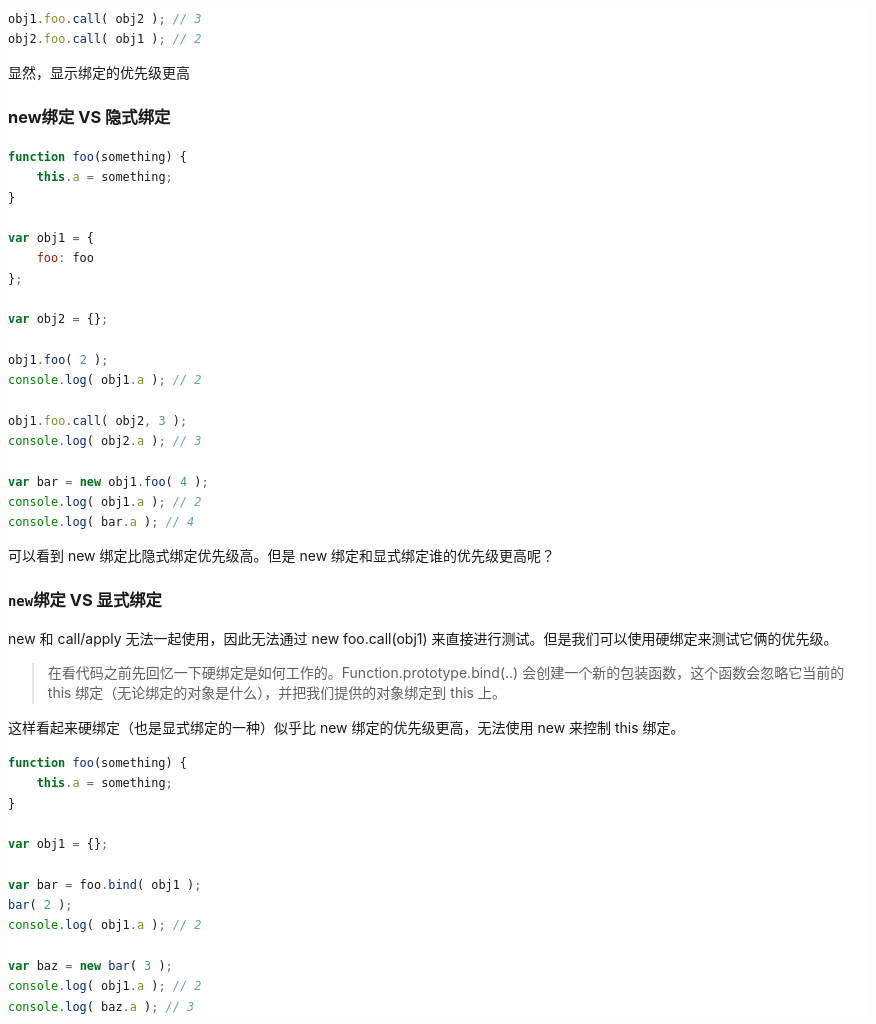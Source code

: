 ```js
obj1.foo.call( obj2 ); // 3
obj2.foo.call( obj1 ); // 2
```

显然，显示绑定的优先级更高

### new绑定 VS 隐式绑定

```js
function foo(something) {
    this.a = something;
}

var obj1 = {
    foo: foo
};

var obj2 = {};

obj1.foo( 2 );
console.log( obj1.a ); // 2

obj1.foo.call( obj2, 3 );
console.log( obj2.a ); // 3

var bar = new obj1.foo( 4 );
console.log( obj1.a ); // 2
console.log( bar.a ); // 4
```

可以看到 new 绑定比隐式绑定优先级高。但是 new 绑定和显式绑定谁的优先级更高呢？

### `new`绑定 VS 显式绑定

new 和 call/apply 无法一起使用，因此无法通过 new foo.call(obj1) 来直接进行测试。但是我们可以使用硬绑定来测试它俩的优先级。

> 在看代码之前先回忆一下硬绑定是如何工作的。Function.prototype.bind(..) 会创建一个新的包装函数，这个函数会忽略它当前的 this 绑定（无论绑定的对象是什么），并把我们提供的对象绑定到 this 上。

这样看起来硬绑定（也是显式绑定的一种）似乎比 new 绑定的优先级更高，无法使用 new 来控制 this 绑定。

```js
function foo(something) {
    this.a = something;
}

var obj1 = {};

var bar = foo.bind( obj1 );
bar( 2 );
console.log( obj1.a ); // 2

var baz = new bar( 3 );
console.log( obj1.a ); // 2
console.log( baz.a ); // 3
```
